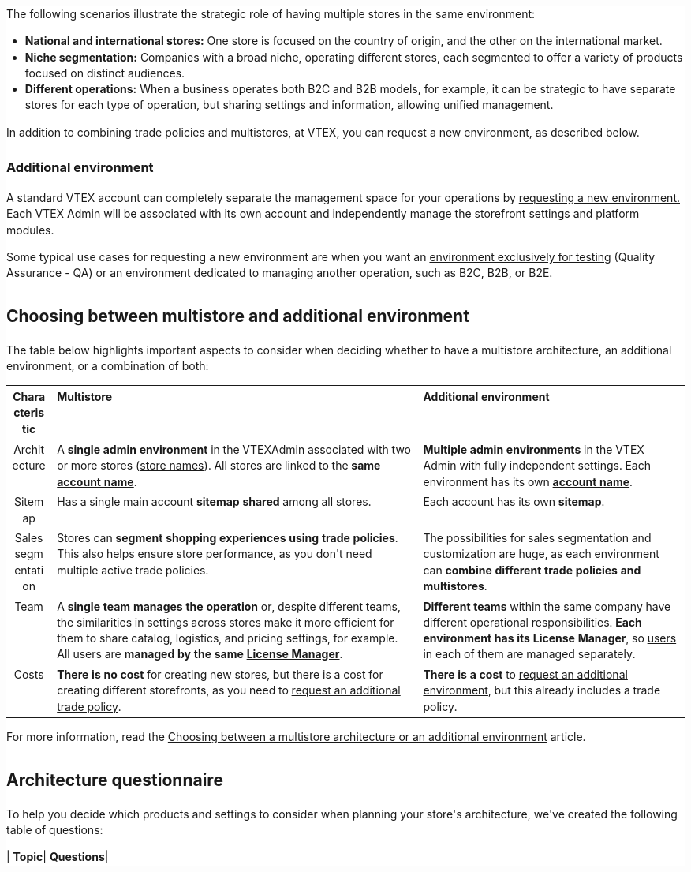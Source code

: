 The following scenarios illustrate the strategic role of having multiple stores in the same environment:

- **National and international stores:** One store is focused on the country of origin, and the other on the international market.
- **Niche segmentation:** Companies with a broad niche, operating different stores, each segmented to offer a variety of products focused on distinct audiences.
- **Different operations:** When a business operates both B2C and B2B models, for example, it can be strategic to have separate stores for each type of operation, but sharing settings and information, allowing unified management.

In addition to combining trade policies and multistores, at VTEX, you can request a new environment, as described below.

### Additional environment

A standard VTEX account can completely separate the management space for your operations by [requesting a new environment.](/en/tutorial/contratar-novo-ambiente--tutorials_2542) Each VTEX Admin will be associated with its own account and independently manage the storefront settings and platform modules.

Some typical use cases for requesting a new environment are when you want an [environment exclusively for testing](/en/tracks/vtex-store-overview--eSDNk26pdvemF3XKM0nK9/6xYnNxDHUcY6FyChgziCoH#4-testing-before-the-go-live) (Quality Assurance - QA) or an environment dedicated to managing another operation, such as B2C, B2B, or B2E.

## Choosing between multistore and additional environment

The table below highlights important aspects to consider when deciding whether to have a multistore architecture, an additional environment, or a combination of both:  

| **Characteristic** | **Multistore** | **Additional environment** |
| :---: | :--- | :--- |
| Architecture | A **single admin environment** in the VTEXAdmin associated with two or more stores ([store names](/en/tutorial/o-que-e-store-name--3gh9mTNeMgs6Qe44e8IqQK)). All stores are linked to the **same [account name](/en/tutorial/o-que-e-account-name--i0mIGLcg3QyEy8OCicEoC)**. | **Multiple admin environments** in the VTEX Admin with fully independent settings. Each environment has its own **[account name](/en/tutorial/o-que-e-account-name--i0mIGLcg3QyEy8OCicEoC)**. |
| Sitemap | Has a single main account **[sitemap](/en/tutorial/rastreamento-google-search-console-sitemap--tutorials_575) shared** among all stores. | Each account has its own **[sitemap](/pt/tutorial/rastreamento-google-search-console-sitemap--tutorials_575)**. |
| Sales segmentation | Stores can **segment shopping experiences using trade policies**. This also helps ensure store performance, as you don't need multiple active trade policies. | The possibilities for sales segmentation and customization are huge, as each environment can **combine different trade policies and multistores**. |
| Team | A **single team manages the operation** or, despite different teams, the similarities in settings across stores make it more efficient for them to share catalog, logistics, and pricing settings, for example. All users are **managed by the same [License Manager](/en/tutorial/visao-geral-do-modulo-license-manager)**. | **Different teams** within the same company have different operational responsibilities. **Each environment has its License Manager**, so [users](/en/tutorial/gerenciando-usuarios--tutorials_512) in each of them are managed separately. |
| Costs | **There is no cost** for creating new stores, but there is a cost for creating different storefronts, as you need to [request an additional trade policy](/en/tutorial/contratacao-de-politica-comercial-adicional--61vuFOw4yGh6nwSmkLJL1X). | **There is a cost** to [request an additional environment](/en/tutorial/contratar-novo-ambiente--tutorials_2542?&utm_source=autocomplete), but this already includes a trade policy.|  

For more information, read the [Choosing between a multistore architecture or an additional environment](/en/tutorial/escolhendo-entre-arquitetura-multi-loja-ou-ambiente-adicional--4HRNpa1OCKZ5YzP8yiilBL) article.

## Architecture questionnaire

To help you decide which products and settings to consider when planning your store's architecture, we've created the following table of questions:  

| **Topic**| **Questions**|
